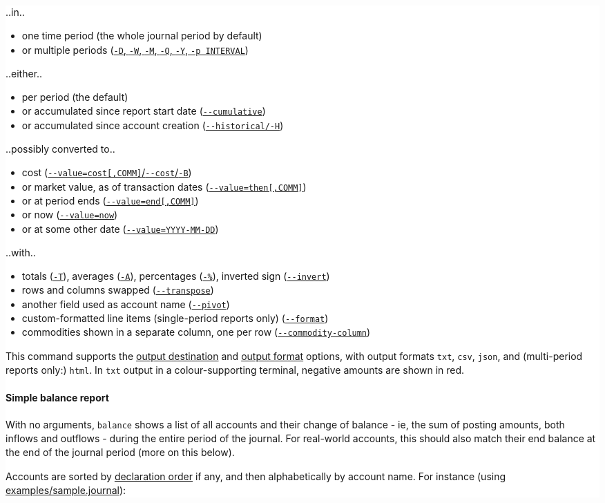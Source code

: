 ..in..

-   one time period (the whole journal period by default)
-   or multiple periods ([`-D`, `-W`, `-M`, `-Q`, `-Y`,
    `-p INTERVAL`](#report-intervals))

..either..

-   per period (the default)
-   or accumulated since report start date
    ([`--cumulative`](#accumulation-type))
-   or accumulated since account creation
    ([`--historical/-H`](#accumulation-type))

..possibly converted to..

-   cost ([`--value=cost[,COMM]`/`--cost`/`-B`](#valuation-type))
-   or market value, as of transaction dates
    ([`--value=then[,COMM]`](#valuation-type))
-   or at period ends ([`--value=end[,COMM]`](#valuation-type))
-   or now ([`--value=now`](#valuation-type))
-   or at some other date ([`--value=YYYY-MM-DD`](#valuation-type))

..with..

-   totals ([`-T`](#multi-period-balance-report)), averages
    ([`-A`](#multi-period-balance-report)), percentages
    ([`-%`](#percentages)), inverted sign
    ([`--invert`](#sorting-by-amount))
-   rows and columns swapped
    ([`--transpose`](#multi-period-balance-report))
-   another field used as account name
    ([`--pivot`](#multi-period-balance-report))
-   custom-formatted line items (single-period reports only)
    ([`--format`](#customising-single-period-balance-reports))
-   commodities shown in a separate column, one per row
    ([`--commodity-column`](#commodity-column))

This command supports the [output destination](#output-destination) and
[output format](#output-format) options, with output formats `txt`,
`csv`, `json`, and (multi-period reports only:) `html`. In `txt` output
in a colour-supporting terminal, negative amounts are shown in red.

#### Simple balance report

With no arguments, `balance` shows a list of all accounts and their
change of balance - ie, the sum of posting amounts, both inflows and
outflows - during the entire period of the journal. For real-world
accounts, this should also match their end balance at the end of the
journal period (more on this below).

Accounts are sorted by [declaration order](#declaring-accounts) if any,
and then alphabetically by account name. For instance (using
[examples/sample.journal](https://github.com/simonmichael/hledger/blob/master/examples/sample.journal)):
